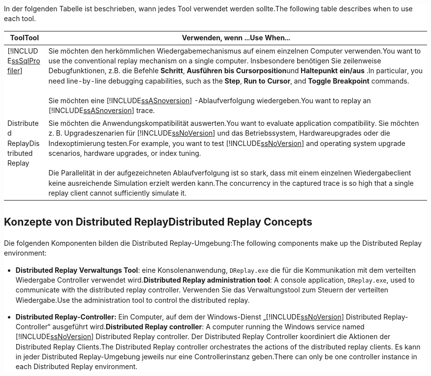  <span data-ttu-id="ed3c5-120">In der folgenden Tabelle ist beschrieben, wann jedes Tool verwendet werden sollte.</span><span class="sxs-lookup"><span data-stu-id="ed3c5-120">The following table describes when to use each tool.</span></span>

|<span data-ttu-id="ed3c5-121">Tool</span><span class="sxs-lookup"><span data-stu-id="ed3c5-121">Tool</span></span>|<span data-ttu-id="ed3c5-122">Verwenden, wenn ...</span><span class="sxs-lookup"><span data-stu-id="ed3c5-122">Use When...</span></span>|
|----------|---------------|
|[!INCLUDE[ssSqlProfiler](../../../includes/sssqlprofiler-md.md)]|<span data-ttu-id="ed3c5-123">Sie möchten den herkömmlichen Wiedergabemechanismus auf einem einzelnen Computer verwenden.</span><span class="sxs-lookup"><span data-stu-id="ed3c5-123">You want to use the conventional replay mechanism on a single computer.</span></span> <span data-ttu-id="ed3c5-124">Insbesondere benötigen Sie zeilenweise Debugfunktionen, z.B. die Befehle **Schritt**, **Ausführen bis Cursorposition**und **Haltepunkt ein/aus** .</span><span class="sxs-lookup"><span data-stu-id="ed3c5-124">In particular, you need line-by-line debugging capabilities, such as the **Step**, **Run to Cursor**, and **Toggle Breakpoint** commands.</span></span><br /><br /> <span data-ttu-id="ed3c5-125">Sie möchten eine [!INCLUDE[ssASnoversion](../../includes/ssasnoversion-md.md)] -Ablaufverfolgung wiedergeben.</span><span class="sxs-lookup"><span data-stu-id="ed3c5-125">You want to replay an [!INCLUDE[ssASnoversion](../../includes/ssasnoversion-md.md)] trace.</span></span>|
|<span data-ttu-id="ed3c5-126">Distributed Replay</span><span class="sxs-lookup"><span data-stu-id="ed3c5-126">Distributed Replay</span></span>|<span data-ttu-id="ed3c5-127">Sie möchten die Anwendungskompatibilität auswerten.</span><span class="sxs-lookup"><span data-stu-id="ed3c5-127">You want to evaluate application compatibility.</span></span> <span data-ttu-id="ed3c5-128">Sie möchten z. B. Upgradeszenarien für [!INCLUDE[ssNoVersion](../../../includes/ssnoversion-md.md)] und das Betriebssystem, Hardwareupgrades oder die Indexoptimierung testen.</span><span class="sxs-lookup"><span data-stu-id="ed3c5-128">For example, you want to test [!INCLUDE[ssNoVersion](../../../includes/ssnoversion-md.md)] and operating system upgrade scenarios, hardware upgrades, or index tuning.</span></span><br /><br /> <span data-ttu-id="ed3c5-129">Die Parallelität in der aufgezeichneten Ablaufverfolgung ist so stark, dass mit einem einzelnen Wiedergabeclient keine ausreichende Simulation erzielt werden kann.</span><span class="sxs-lookup"><span data-stu-id="ed3c5-129">The concurrency in the captured trace is so high that a single replay client cannot sufficiently simulate it.</span></span>|

## <a name="distributed-replay-concepts"></a><span data-ttu-id="ed3c5-130">Konzepte von Distributed Replay</span><span class="sxs-lookup"><span data-stu-id="ed3c5-130">Distributed Replay Concepts</span></span>
 <span data-ttu-id="ed3c5-131">Die folgenden Komponenten bilden die Distributed Replay-Umgebung:</span><span class="sxs-lookup"><span data-stu-id="ed3c5-131">The following components make up the Distributed Replay environment:</span></span>

-   <span data-ttu-id="ed3c5-132">**Distributed Replay Verwaltungs Tool**: eine Konsolenanwendung, `DReplay.exe` die für die Kommunikation mit dem verteilten Wiedergabe Controller verwendet wird.</span><span class="sxs-lookup"><span data-stu-id="ed3c5-132">**Distributed Replay administration tool**: A console application, `DReplay.exe`, used to communicate with the distributed replay controller.</span></span> <span data-ttu-id="ed3c5-133">Verwenden Sie das Verwaltungstool zum Steuern der verteilten Wiedergabe.</span><span class="sxs-lookup"><span data-stu-id="ed3c5-133">Use the administration tool to control the distributed replay.</span></span>

-   <span data-ttu-id="ed3c5-134">**Distributed Replay-Controller:** Ein Computer, auf dem der Windows-Dienst „[!INCLUDE[ssNoVersion](../../../includes/ssnoversion-md.md)] Distributed Replay-Controller“ ausgeführt wird.</span><span class="sxs-lookup"><span data-stu-id="ed3c5-134">**Distributed Replay controller**: A computer running the Windows service named [!INCLUDE[ssNoVersion](../../../includes/ssnoversion-md.md)] Distributed Replay controller.</span></span> <span data-ttu-id="ed3c5-135">Der Distributed Replay Controller koordiniert die Aktionen der Distributed Replay Clients.</span><span class="sxs-lookup"><span data-stu-id="ed3c5-135">The Distributed Replay controller orchestrates the actions of the distributed replay clients.</span></span> <span data-ttu-id="ed3c5-136">Es kann in jeder Distributed Replay-Umgebung jeweils nur eine Controllerinstanz geben.</span><span class="sxs-lookup"><span data-stu-id="ed3c5-136">There can only be one controller instance in each Distributed Replay environment.</span></span>

